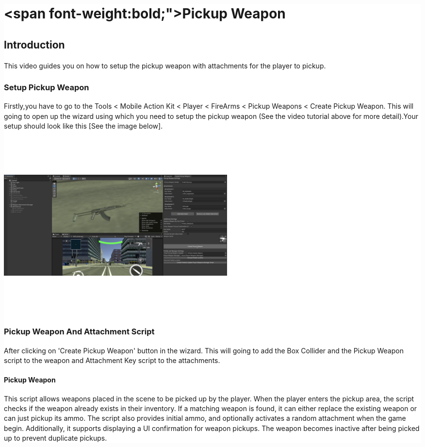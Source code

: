 # <span font-weight:bold;">Pickup Weapon</span>

<div class="video-container">
    <iframe width="700" height="405" src="https://www.youtube.com/embed/hVD0wtHb4UM?si=PUNwfF04UUhETk_2" title="YouTube video player" frameborder="0" allow="accelerometer; autoplay; clipboard-write; encrypted-media; gyroscope; picture-in-picture; web-share" referrerpolicy="strict-origin-when-cross-origin" allowfullscreen></iframe>
</div>

## Introduction
This video guides you on how to setup the pickup weapon with attachments for the player to pickup.

### Setup Pickup Weapon
Firstly,you have to go to the Tools < Mobile Action Kit < Player < FireArms < Pickup Weapons < Create Pickup Weapon. This will going to open up the wizard using which you need to setup the pickup weapon (See the video tutorial above for more detail).Your setup should look like this [See the image below].

<img src="Images/CreatePickupWeapon.png" alt="alt text" width="460" height="360">

### Pickup Weapon And Attachment Script
After clicking on 'Create Pickup Weapon' button in the wizard. This will going to add the Box Collider and the Pickup Weapon script to the weapon and Attachment Key script to the attachments.
 
#### Pickup Weapon
This script allows weapons placed in the scene to be picked up by the player. When the player enters the pickup area, the script checks if the weapon already exists in their inventory. If a matching weapon is found, it can either replace the existing weapon or can just pickup its ammo. The script also provides initial ammo, and optionally activates a random attachment when the game begin. Additionally, it supports displaying a UI confirmation for weapon pickups. The weapon becomes inactive after being picked up to prevent duplicate pickups.
